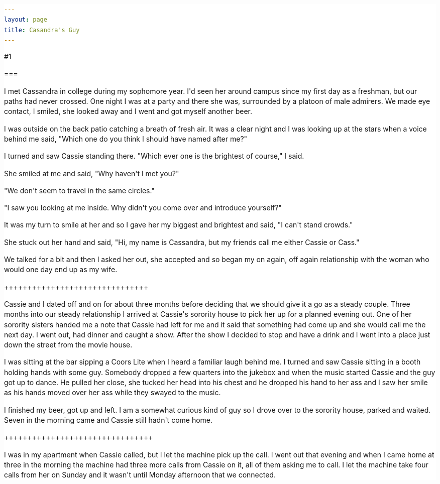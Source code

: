 ```yaml
---
layout: page
title: Casandra's Guy
---
```

#1 

===

I met Cassandra in college during my sophomore year. I'd seen her around campus since my first day as a freshman, but our paths had never crossed. One night I was at a party and there she was, surrounded by a platoon of male admirers. We made eye contact, I smiled, she looked away and I went and got myself another beer. 

I was outside on the back patio catching a breath of fresh air. It was a clear night and I was looking up at the stars when a voice behind me said, "Which one do you think I should have named after me?" 

I turned and saw Cassie standing there. "Which ever one is the brightest of course," I said. 

She smiled at me and said, "Why haven't I met you?" 

"We don't seem to travel in the same circles." 

"I saw you looking at me inside. Why didn't you come over and introduce yourself?" 

It was my turn to smile at her and so I gave her my biggest and brightest and said, "I can't stand crowds." 

She stuck out her hand and said, "Hi, my name is Cassandra, but my friends call me either Cassie or Cass." 

We talked for a bit and then I asked her out, she accepted and so began my on again, off again relationship with the woman who would one day end up as my wife. 

+++++++++++++++++++++++++++++++ 

Cassie and I dated off and on for about three months before deciding that we should give it a go as a steady couple. Three months into our steady relationship I arrived at Cassie's sorority house to pick her up for a planned evening out. One of her sorority sisters handed me a note that Cassie had left for me and it said that something had come up and she would call me the next day. I went out, had dinner and caught a show. After the show I decided to stop and have a drink and I went into a place just down the street from the movie house. 

I was sitting at the bar sipping a Coors Lite when I heard a familiar laugh behind me. I turned and saw Cassie sitting in a booth holding hands with some guy. Somebody dropped a few quarters into the jukebox and when the music started Cassie and the guy got up to dance. He pulled her close, she tucked her head into his chest and he dropped his hand to her ass and I saw her smile as his hands moved over her ass while they swayed to the music. 

I finished my beer, got up and left. I am a somewhat curious kind of guy so I drove over to the sorority house, parked and waited. Seven in the morning came and Cassie still hadn't come home. 

++++++++++++++++++++++++++++++++ 

I was in my apartment when Cassie called, but I let the machine pick up the call. I went out that evening and when I came home at three in the morning the machine had three more calls from Cassie on it, all of them asking me to call. I let the machine take four calls from her on Sunday and it wasn't until Monday afternoon that we connected. 
